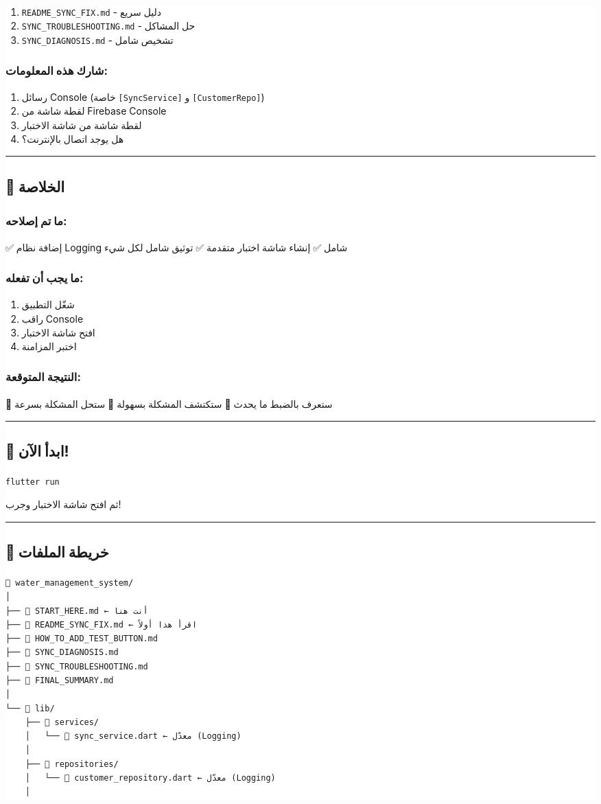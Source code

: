 1. `README_SYNC_FIX.md` - دليل سريع
2. `SYNC_TROUBLESHOOTING.md` - حل المشاكل
3. `SYNC_DIAGNOSIS.md` - تشخيص شامل

### **شارك هذه المعلومات:**

1. رسائل Console (خاصة `[SyncService]` و `[CustomerRepo]`)
2. لقطة شاشة من Firebase Console
3. لقطة شاشة من شاشة الاختبار
4. هل يوجد اتصال بالإنترنت؟

---

## 🎉 الخلاصة

### **ما تم إصلاحه:**

✅ إضافة نظام Logging شامل
✅ إنشاء شاشة اختبار متقدمة
✅ توثيق شامل لكل شيء

### **ما يجب أن تفعله:**

1. شغّل التطبيق
2. راقب Console
3. افتح شاشة الاختبار
4. اختبر المزامنة

### **النتيجة المتوقعة:**

🎯 ستعرف بالضبط ما يحدث
🎯 ستكتشف المشكلة بسهولة
🎯 ستحل المشكلة بسرعة

---

## 🚀 ابدأ الآن!

```bash
flutter run
```

ثم افتح شاشة الاختبار وجرب!

---

## 📖 خريطة الملفات

```
📁 water_management_system/
│
├── 📄 START_HERE.md ← أنت هنا
├── 📄 README_SYNC_FIX.md ← اقرأ هذا أولاً
├── 📄 HOW_TO_ADD_TEST_BUTTON.md
├── 📄 SYNC_DIAGNOSIS.md
├── 📄 SYNC_TROUBLESHOOTING.md
├── 📄 FINAL_SUMMARY.md
│
└── 📁 lib/
    ├── 📁 services/
    │   └── 📄 sync_service.dart ← معدّل (Logging)
    │
    ├── 📁 repositories/
    │   └── 📄 customer_repository.dart ← معدّل (Logging)
    │
```
